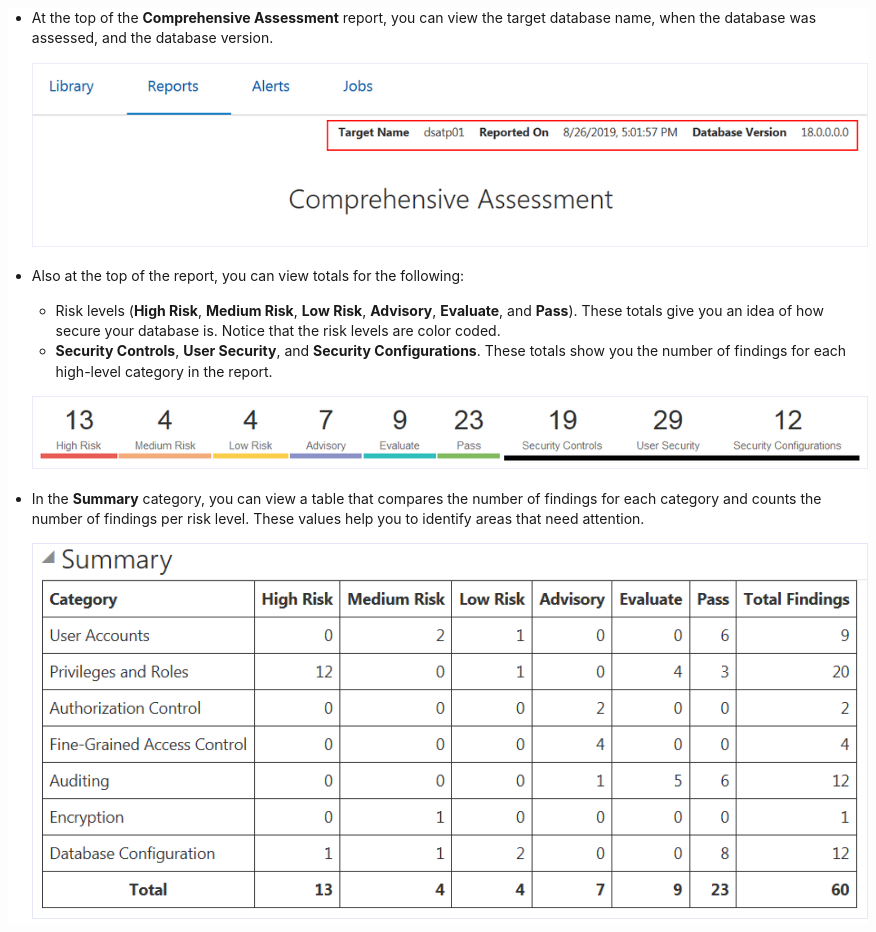 
- At the top of the **Comprehensive Assessment** report, you can view the target database name, when the database was assessed, and the database version.

  ![](./images/comprehensive-assessment-upper-right-info.png " ")


- Also at the top of the report, you can view totals for the following:

  - Risk levels (**High Risk**, **Medium Risk**, **Low Risk**, **Advisory**, **Evaluate**, and **Pass**). These totals give you an idea of how secure your database is. Notice that the risk levels are color coded.
  - **Security Controls**, **User Security**, and **Security Configurations**. These totals show you the number of findings for each high-level category in the report.


  ![](./images/risk-totals.png " ")


- In the **Summary** category, you can view a table that compares the number of findings for each category and counts the number of findings per risk level. These values help you to identify areas that need attention.

  ![](./images/security-assessment-report-summary-table.png " ")
